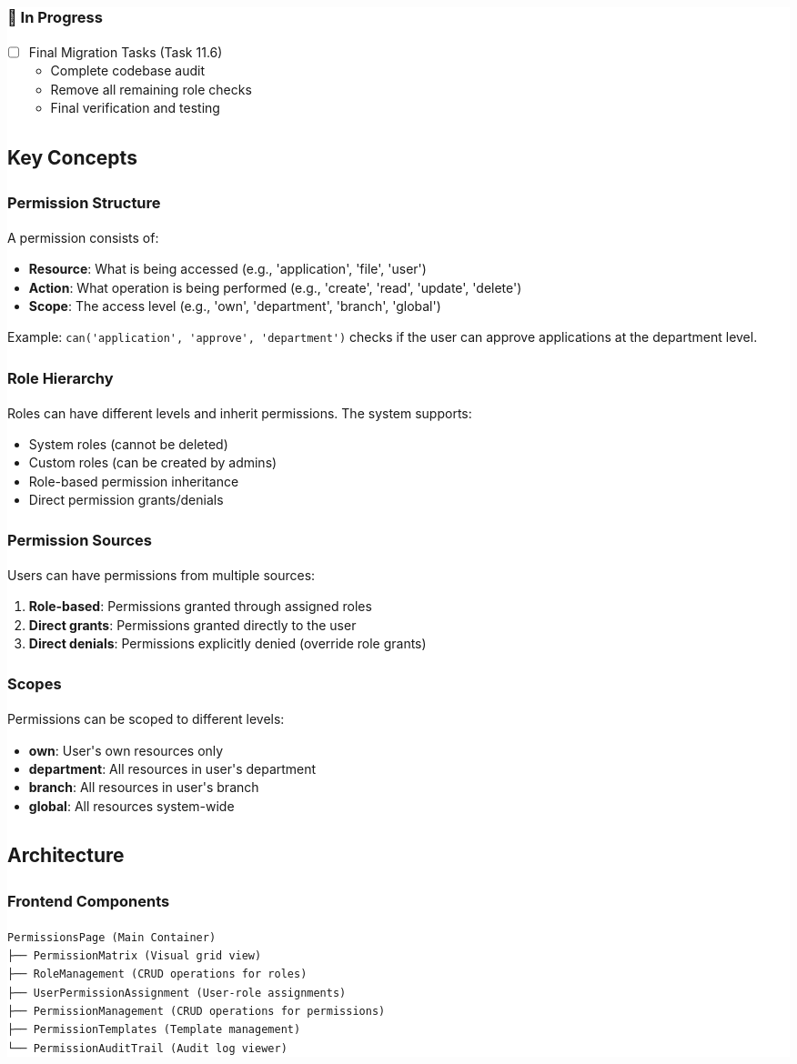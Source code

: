 ### 🔄 In Progress

- [ ] Final Migration Tasks (Task 11.6)
  - Complete codebase audit
  - Remove all remaining role checks
  - Final verification and testing

## Key Concepts

### Permission Structure

A permission consists of:
- **Resource**: What is being accessed (e.g., 'application', 'file', 'user')
- **Action**: What operation is being performed (e.g., 'create', 'read', 'update', 'delete')
- **Scope**: The access level (e.g., 'own', 'department', 'branch', 'global')

Example: `can('application', 'approve', 'department')` checks if the user can approve applications at the department level.

### Role Hierarchy

Roles can have different levels and inherit permissions. The system supports:
- System roles (cannot be deleted)
- Custom roles (can be created by admins)
- Role-based permission inheritance
- Direct permission grants/denials

### Permission Sources

Users can have permissions from multiple sources:
1. **Role-based**: Permissions granted through assigned roles
2. **Direct grants**: Permissions granted directly to the user
3. **Direct denials**: Permissions explicitly denied (override role grants)

### Scopes

Permissions can be scoped to different levels:
- **own**: User's own resources only
- **department**: All resources in user's department
- **branch**: All resources in user's branch
- **global**: All resources system-wide

## Architecture

### Frontend Components

```
PermissionsPage (Main Container)
├── PermissionMatrix (Visual grid view)
├── RoleManagement (CRUD operations for roles)
├── UserPermissionAssignment (User-role assignments)
├── PermissionManagement (CRUD operations for permissions)
├── PermissionTemplates (Template management)
└── PermissionAuditTrail (Audit log viewer)
```

